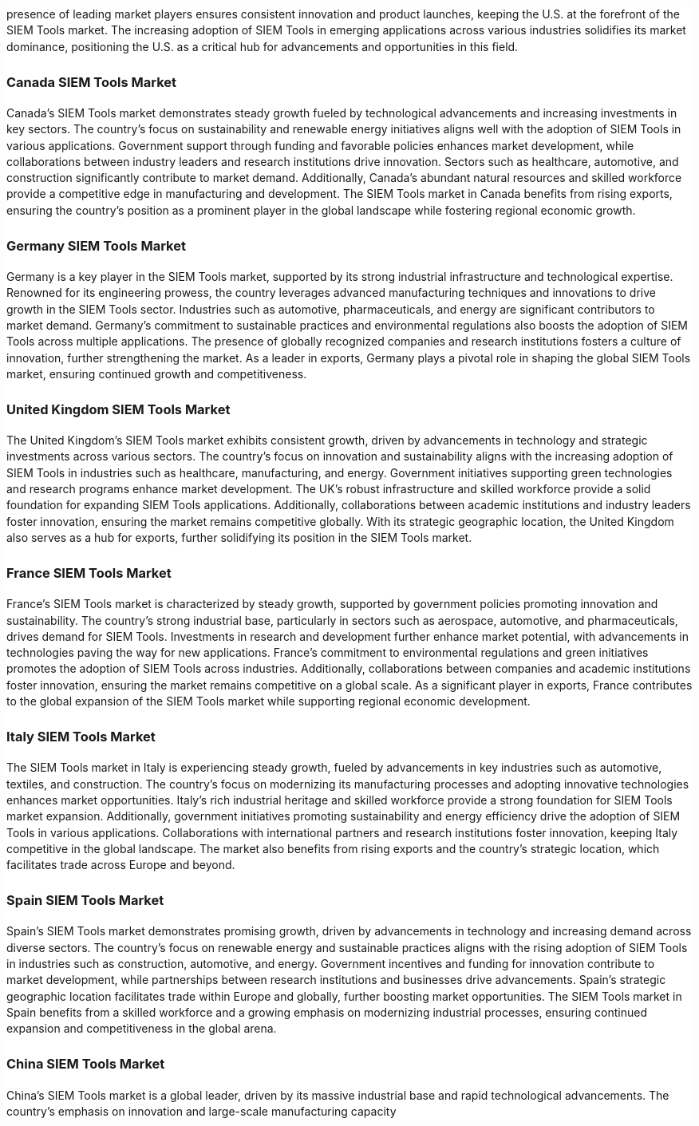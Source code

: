 presence of leading market players ensures consistent innovation and product launches, keeping the U.S. at the forefront of the SIEM Tools market. The increasing adoption of SIEM Tools in emerging applications across various industries solidifies its market dominance, positioning the U.S. as a critical hub for advancements and opportunities in this field.</p><h3>Canada SIEM Tools Market</h3><p>Canada&rsquo;s SIEM Tools market demonstrates steady growth fueled by technological advancements and increasing investments in key sectors. The country&rsquo;s focus on sustainability and renewable energy initiatives aligns well with the adoption of SIEM Tools in various applications. Government support through funding and favorable policies enhances market development, while collaborations between industry leaders and research institutions drive innovation. Sectors such as healthcare, automotive, and construction significantly contribute to market demand. Additionally, Canada&rsquo;s abundant natural resources and skilled workforce provide a competitive edge in manufacturing and development. The SIEM Tools market in Canada benefits from rising exports, ensuring the country&rsquo;s position as a prominent player in the global landscape while fostering regional economic growth.</p><h3>Germany SIEM Tools Market</h3><p>Germany is a key player in the SIEM Tools market, supported by its strong industrial infrastructure and technological expertise. Renowned for its engineering prowess, the country leverages advanced manufacturing techniques and innovations to drive growth in the SIEM Tools sector. Industries such as automotive, pharmaceuticals, and energy are significant contributors to market demand. Germany&rsquo;s commitment to sustainable practices and environmental regulations also boosts the adoption of SIEM Tools across multiple applications. The presence of globally recognized companies and research institutions fosters a culture of innovation, further strengthening the market. As a leader in exports, Germany plays a pivotal role in shaping the global SIEM Tools market, ensuring continued growth and competitiveness.</p><h3>United Kingdom SIEM Tools Market</h3><p>The United Kingdom&rsquo;s SIEM Tools market exhibits consistent growth, driven by advancements in technology and strategic investments across various sectors. The country&rsquo;s focus on innovation and sustainability aligns with the increasing adoption of SIEM Tools in industries such as healthcare, manufacturing, and energy. Government initiatives supporting green technologies and research programs enhance market development. The UK&rsquo;s robust infrastructure and skilled workforce provide a solid foundation for expanding SIEM Tools applications. Additionally, collaborations between academic institutions and industry leaders foster innovation, ensuring the market remains competitive globally. With its strategic geographic location, the United Kingdom also serves as a hub for exports, further solidifying its position in the SIEM Tools market.</p><h3>France SIEM Tools Market</h3><p>France&rsquo;s SIEM Tools market is characterized by steady growth, supported by government policies promoting innovation and sustainability. The country&rsquo;s strong industrial base, particularly in sectors such as aerospace, automotive, and pharmaceuticals, drives demand for SIEM Tools. Investments in research and development further enhance market potential, with advancements in technologies paving the way for new applications. France&rsquo;s commitment to environmental regulations and green initiatives promotes the adoption of SIEM Tools across industries. Additionally, collaborations between companies and academic institutions foster innovation, ensuring the market remains competitive on a global scale. As a significant player in exports, France contributes to the global expansion of the SIEM Tools market while supporting regional economic development.</p><h3>Italy SIEM Tools Market</h3><p>The SIEM Tools market in Italy is experiencing steady growth, fueled by advancements in key industries such as automotive, textiles, and construction. The country&rsquo;s focus on modernizing its manufacturing processes and adopting innovative technologies enhances market opportunities. Italy&rsquo;s rich industrial heritage and skilled workforce provide a strong foundation for SIEM Tools market expansion. Additionally, government initiatives promoting sustainability and energy efficiency drive the adoption of SIEM Tools in various applications. Collaborations with international partners and research institutions foster innovation, keeping Italy competitive in the global landscape. The market also benefits from rising exports and the country&rsquo;s strategic location, which facilitates trade across Europe and beyond.</p><h3>Spain SIEM Tools Market</h3><p>Spain&rsquo;s SIEM Tools market demonstrates promising growth, driven by advancements in technology and increasing demand across diverse sectors. The country&rsquo;s focus on renewable energy and sustainable practices aligns with the rising adoption of SIEM Tools in industries such as construction, automotive, and energy. Government incentives and funding for innovation contribute to market development, while partnerships between research institutions and businesses drive advancements. Spain&rsquo;s strategic geographic location facilitates trade within Europe and globally, further boosting market opportunities. The SIEM Tools market in Spain benefits from a skilled workforce and a growing emphasis on modernizing industrial processes, ensuring continued expansion and competitiveness in the global arena.</p><h3>China SIEM Tools Market</h3><p>China&rsquo;s SIEM Tools market is a global leader, driven by its massive industrial base and rapid technological advancements. The country&rsquo;s emphasis on innovation and large-scale manufacturing capacity
